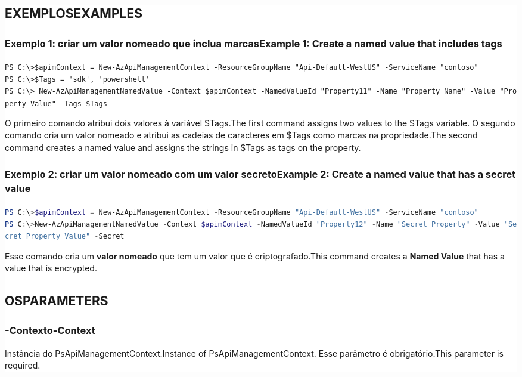## <span data-ttu-id="44256-107">EXEMPLOS</span><span class="sxs-lookup"><span data-stu-id="44256-107">EXAMPLES</span></span>

### <span data-ttu-id="44256-108">Exemplo 1: criar um valor nomeado que inclua marcas</span><span class="sxs-lookup"><span data-stu-id="44256-108">Example 1: Create a named value that includes tags</span></span>
```
PS C:\>$apimContext = New-AzApiManagementContext -ResourceGroupName "Api-Default-WestUS" -ServiceName "contoso"
PS C:\>$Tags = 'sdk', 'powershell'
PS C:\> New-AzApiManagementNamedValue -Context $apimContext -NamedValueId "Property11" -Name "Property Name" -Value "Property Value" -Tags $Tags
```

<span data-ttu-id="44256-109">O primeiro comando atribui dois valores à variável $Tags.</span><span class="sxs-lookup"><span data-stu-id="44256-109">The first command assigns two values to the $Tags variable.</span></span>
<span data-ttu-id="44256-110">O segundo comando cria um valor nomeado e atribui as cadeias de caracteres em $Tags como marcas na propriedade.</span><span class="sxs-lookup"><span data-stu-id="44256-110">The second command creates a named value and assigns the strings in $Tags as tags on the property.</span></span>

### <span data-ttu-id="44256-111">Exemplo 2: criar um valor nomeado com um valor secreto</span><span class="sxs-lookup"><span data-stu-id="44256-111">Example 2: Create a named value that has a secret value</span></span>
```powershell
PS C:\>$apimContext = New-AzApiManagementContext -ResourceGroupName "Api-Default-WestUS" -ServiceName "contoso"
PS C:\>New-AzApiManagementNamedValue -Context $apimContext -NamedValueId "Property12" -Name "Secret Property" -Value "Secret Property Value" -Secret
```

<span data-ttu-id="44256-112">Esse comando cria um **valor nomeado** que tem um valor que é criptografado.</span><span class="sxs-lookup"><span data-stu-id="44256-112">This command creates a **Named Value** that has a value that is encrypted.</span></span>

## <span data-ttu-id="44256-113">OS</span><span class="sxs-lookup"><span data-stu-id="44256-113">PARAMETERS</span></span>

### <span data-ttu-id="44256-114">-Contexto</span><span class="sxs-lookup"><span data-stu-id="44256-114">-Context</span></span>
<span data-ttu-id="44256-115">Instância do PsApiManagementContext.</span><span class="sxs-lookup"><span data-stu-id="44256-115">Instance of PsApiManagementContext.</span></span>
<span data-ttu-id="44256-116">Esse parâmetro é obrigatório.</span><span class="sxs-lookup"><span data-stu-id="44256-116">This parameter is required.</span></span>
